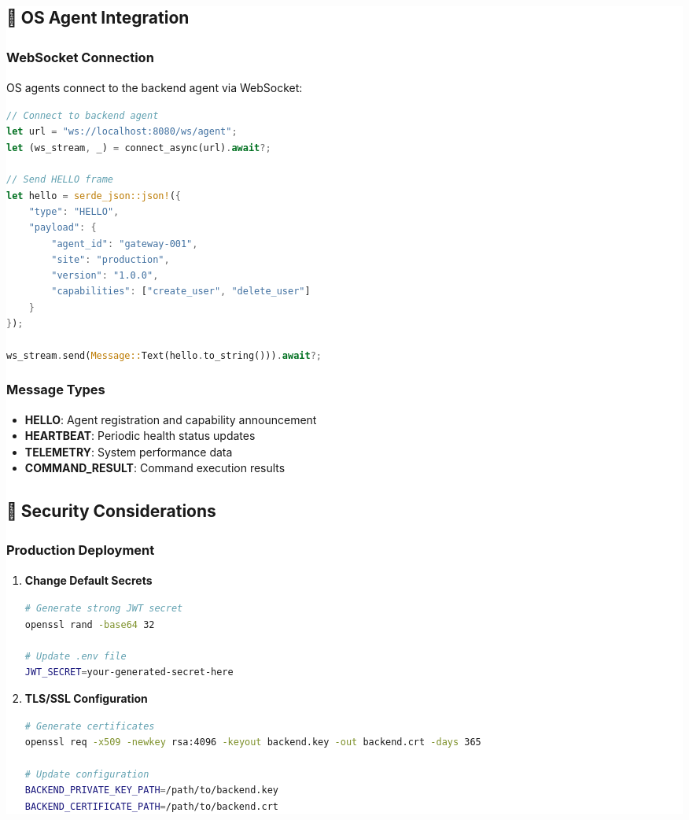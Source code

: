 ## 🔌 OS Agent Integration

### WebSocket Connection

OS agents connect to the backend agent via WebSocket:

```rust
// Connect to backend agent
let url = "ws://localhost:8080/ws/agent";
let (ws_stream, _) = connect_async(url).await?;

// Send HELLO frame
let hello = serde_json::json!({
    "type": "HELLO",
    "payload": {
        "agent_id": "gateway-001",
        "site": "production",
        "version": "1.0.0",
        "capabilities": ["create_user", "delete_user"]
    }
});

ws_stream.send(Message::Text(hello.to_string())).await?;
```

### Message Types

- **HELLO**: Agent registration and capability announcement
- **HEARTBEAT**: Periodic health status updates
- **TELEMETRY**: System performance data
- **COMMAND_RESULT**: Command execution results

## 🚨 Security Considerations

### Production Deployment

1. **Change Default Secrets**
   ```bash
   # Generate strong JWT secret
   openssl rand -base64 32
   
   # Update .env file
   JWT_SECRET=your-generated-secret-here
   ```

2. **TLS/SSL Configuration**
   ```bash
   # Generate certificates
   openssl req -x509 -newkey rsa:4096 -keyout backend.key -out backend.crt -days 365
   
   # Update configuration
   BACKEND_PRIVATE_KEY_PATH=/path/to/backend.key
   BACKEND_CERTIFICATE_PATH=/path/to/backend.crt
   ```
